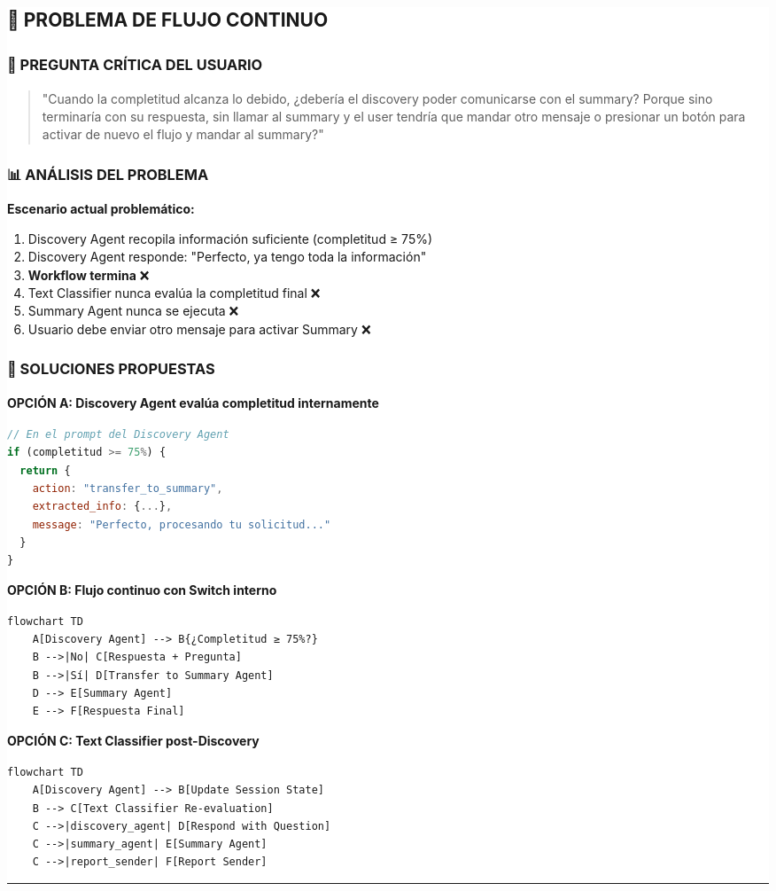 
## 🎯 PROBLEMA DE FLUJO CONTINUO

### **🤔 PREGUNTA CRÍTICA DEL USUARIO**

> "Cuando la completitud alcanza lo debido, ¿debería el discovery poder comunicarse con el summary? Porque sino terminaría con su respuesta, sin llamar al summary y el user tendría que mandar otro mensaje o presionar un botón para activar de nuevo el flujo y mandar al summary?"

### **📊 ANÁLISIS DEL PROBLEMA**

**Escenario actual problemático:**
1. Discovery Agent recopila información suficiente (completitud ≥ 75%)
2. Discovery Agent responde: "Perfecto, ya tengo toda la información"
3. **Workflow termina** ❌
4. Text Classifier nunca evalúa la completitud final ❌
5. Summary Agent nunca se ejecuta ❌
6. Usuario debe enviar otro mensaje para activar Summary ❌

### **🔧 SOLUCIONES PROPUESTAS**

**OPCIÓN A: Discovery Agent evalúa completitud internamente**
```javascript
// En el prompt del Discovery Agent
if (completitud >= 75%) {
  return {
    action: "transfer_to_summary",
    extracted_info: {...},
    message: "Perfecto, procesando tu solicitud..."
  }
}
```

**OPCIÓN B: Flujo continuo con Switch interno**
```mermaid
flowchart TD
    A[Discovery Agent] --> B{¿Completitud ≥ 75%?}
    B -->|No| C[Respuesta + Pregunta]
    B -->|Sí| D[Transfer to Summary Agent]
    D --> E[Summary Agent]
    E --> F[Respuesta Final]
```

**OPCIÓN C: Text Classifier post-Discovery**
```mermaid
flowchart TD
    A[Discovery Agent] --> B[Update Session State]
    B --> C[Text Classifier Re-evaluation]
    C -->|discovery_agent| D[Respond with Question]
    C -->|summary_agent| E[Summary Agent]
    C -->|report_sender| F[Report Sender]
```

---
